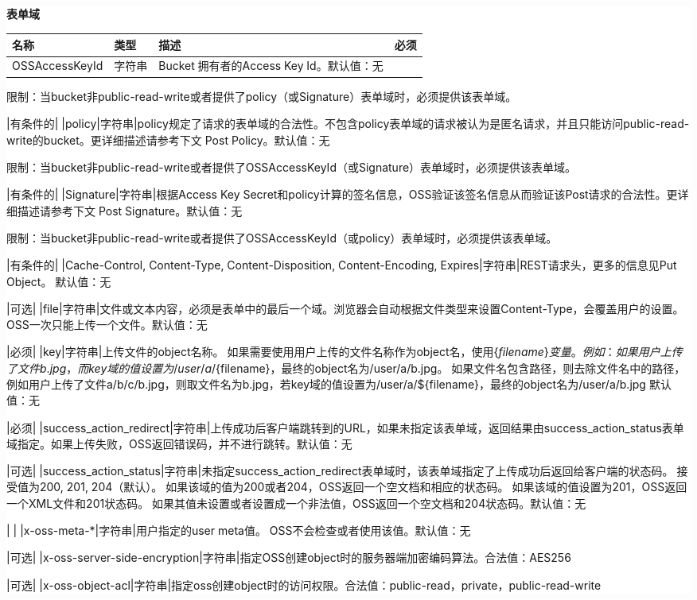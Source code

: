 **表单域**

|名称|类型|描述|必须|
|:-|:-|:-|:-|
|OSSAccessKeyId|字符串|Bucket 拥有者的Access Key Id。默认值：无

限制：当bucket非public-read-write或者提供了policy（或Signature）表单域时，必须提供该表单域。

|有条件的|
|policy|字符串|policy规定了请求的表单域的合法性。不包含policy表单域的请求被认为是匿名请求，并且只能访问public-read-write的bucket。更详细描述请参考下文 Post Policy。默认值：无

限制：当bucket非public-read-write或者提供了OSSAccessKeyId（或Signature）表单域时，必须提供该表单域。

|有条件的|
|Signature|字符串|根据Access Key Secret和policy计算的签名信息，OSS验证该签名信息从而验证该Post请求的合法性。更详细描述请参考下文 Post Signature。默认值：无

限制：当bucket非public-read-write或者提供了OSSAccessKeyId（或policy）表单域时，必须提供该表单域。

|有条件的|
|Cache-Control, Content-Type, Content-Disposition, Content-Encoding, Expires|字符串|REST请求头，更多的信息见Put Object。 默认值：无

|可选|
|file|字符串|文件或文本内容，必须是表单中的最后一个域。浏览器会自动根据文件类型来设置Content-Type，会覆盖用户的设置。 OSS一次只能上传一个文件。默认值：无

|必须|
|key|字符串|上传文件的object名称。 如果需要使用用户上传的文件名称作为object名，使用$\{filename\}变量。例如：如果用户上传了文件b.jpg，而key域的值设置为/user/a/$\{filename\}，最终的object名为/user/a/b.jpg。 如果文件名包含路径，则去除文件名中的路径，例如用户上传了文件a/b/c/b.jpg，则取文件名为b.jpg，若key域的值设置为/user/a/$\{filename\}，最终的object名为/user/a/b.jpg 默认值：无

 |必须|
|success\_action\_redirect|字符串|上传成功后客户端跳转到的URL，如果未指定该表单域，返回结果由success\_action\_status表单域指定。如果上传失败，OSS返回错误码，并不进行跳转。默认值：无

|可选|
|success\_action\_status|字符串|未指定success\_action\_redirect表单域时，该表单域指定了上传成功后返回给客户端的状态码。 接受值为200, 201, 204（默认）。 如果该域的值为200或者204，OSS返回一个空文档和相应的状态码。 如果该域的值设置为201，OSS返回一个XML文件和201状态码。 如果其值未设置或者设置成一个非法值，OSS返回一个空文档和204状态码。默认值：无

| |
|x-oss-meta-\*|字符串|用户指定的user meta值。 OSS不会检查或者使用该值。默认值：无

|可选|
|x-oss-server-side-encryption|字符串|指定OSS创建object时的服务器端加密编码算法。合法值：AES256

|可选|
|x-oss-object-acl|字符串|指定oss创建object时的访问权限。合法值：public-read，private，public-read-write
